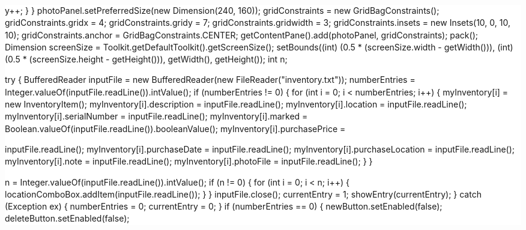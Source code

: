 y++;
}
}
photoPanel.setPreferredSize(new Dimension(240, 160));
gridConstraints = new GridBagConstraints();
gridConstraints.gridx = 4;
gridConstraints.gridy = 7;
gridConstraints.gridwidth = 3;
gridConstraints.insets = new Insets(10, 0, 10, 10);
gridConstraints.anchor = GridBagConstraints.CENTER;
getContentPane().add(photoPanel, gridConstraints);
pack();
Dimension screenSize =
Toolkit.getDefaultToolkit().getScreenSize();
setBounds((int) (0.5 * (screenSize.width - getWidth())), (int) (0.5 * (screenSize.height -
getHeight())), getWidth(), getHeight());
int n;

try
{
BufferedReader inputFile = new BufferedReader(new FileReader("inventory.txt"));
numberEntries =
Integer.valueOf(inputFile.readLine()).intValue();
if (numberEntries != 0)
{
for (int i = 0; i < numberEntries; i++)
{
myInventory[i] = new InventoryItem();
myInventory[i].description = inputFile.readLine();
myInventory[i].location = inputFile.readLine();
myInventory[i].serialNumber = inputFile.readLine();
myInventory[i].marked =
Boolean.valueOf(inputFile.readLine()).booleanValue();
myInventory[i].purchasePrice =

inputFile.readLine();
myInventory[i].purchaseDate = inputFile.readLine();
myInventory[i].purchaseLocation =
inputFile.readLine();
myInventory[i].note = inputFile.readLine();
myInventory[i].photoFile = inputFile.readLine();
}
}

n = Integer.valueOf(inputFile.readLine()).intValue();
if (n != 0)
{
for (int i = 0; i < n; i++)
{
locationComboBox.addItem(inputFile.readLine());
}
}
inputFile.close();
currentEntry = 1;
showEntry(currentEntry);
}
catch (Exception ex)
{
numberEntries = 0;
currentEntry = 0;
}
if (numberEntries == 0)
{
newButton.setEnabled(false);
deleteButton.setEnabled(false);